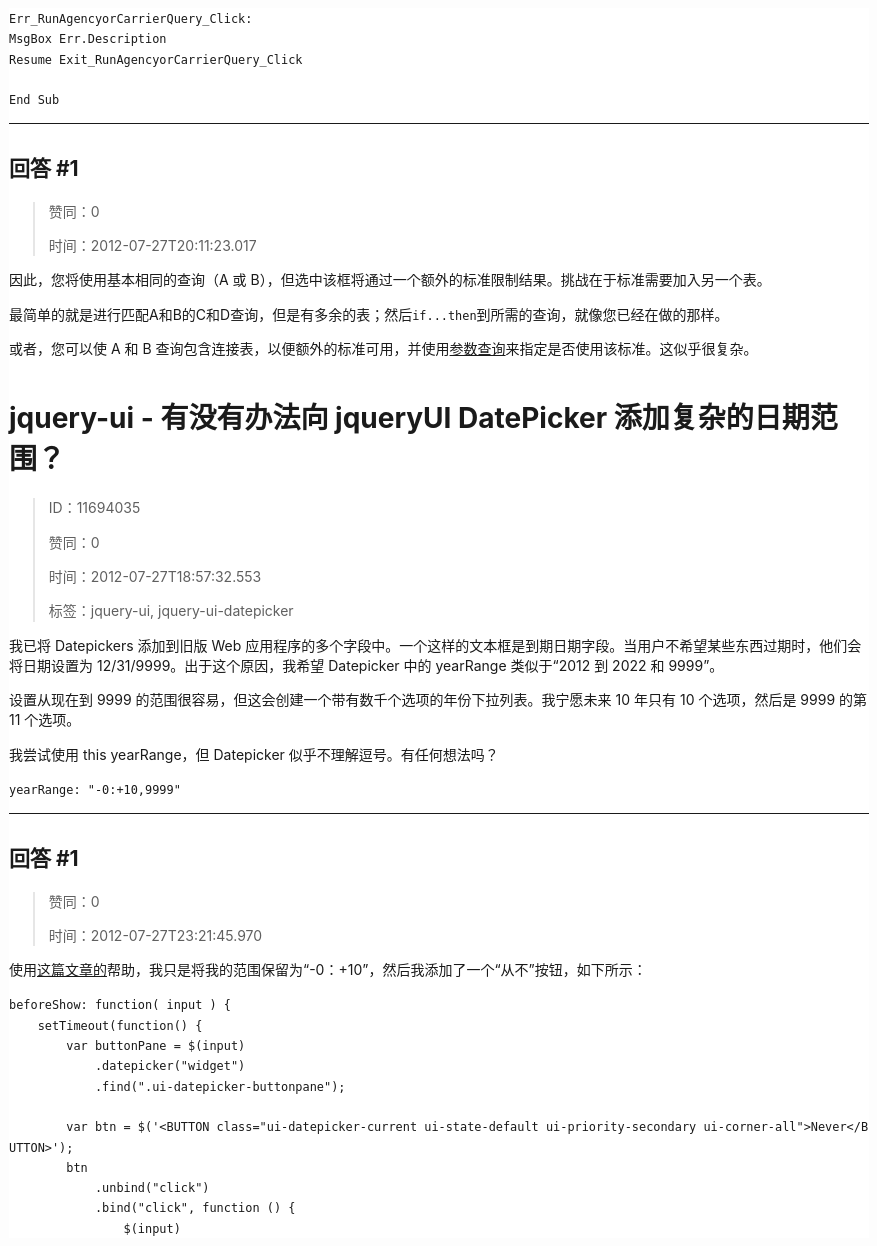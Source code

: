 ```
Err_RunAgencyorCarrierQuery_Click:
MsgBox Err.Description
Resume Exit_RunAgencyorCarrierQuery_Click

End Sub 
```

* * *

## 回答 #1

> 赞同：0
> 
> 时间：2012-07-27T20:11:23.017

因此，您将使用基本相同的查询（A 或 B），但选中该框将通过一个额外的标准限制结果。挑战在于标准需要加入另一个表。

最简单的就是进行匹配A和B的C和D查询，但是有多余的表；然后`if...then`到所需的查询，就像您已经在做的那样。

或者，您可以使 A 和 B 查询包含连接表，以便额外的标准可用，并使用[参数查询](http://msdn.microsoft.com/en-us/library/office/aa160564%28v=office.11%29.aspx)来指定是否使用该标准。这似乎很复杂。

# jquery-ui - 有没有办法向 jqueryUI DatePicker 添加复杂的日期范围？

> ID：11694035
> 
> 赞同：0
> 
> 时间：2012-07-27T18:57:32.553
> 
> 标签：jquery-ui, jquery-ui-datepicker

我已将 Datepickers 添加到旧版 Web 应用程序的多个字段中。一个这样的文本框是到期日期字段。当用户不希望某些东西过期时，他们会将日期设置为 12/31/9999。出于这个原因，我希望 Datepicker 中的 yearRange 类似于“2012 到 2022 和 9999”。

设置从现在到 9999 的范围很容易，但这会创建一个带有数千个选项的年份下拉列表。我宁愿未来 10 年只有 10 个选项，然后是 9999 的第 11 个选项。

我尝试使用 this yearRange，但 Datepicker 似乎不理解逗号。有任何想法吗？

```
yearRange: "-0:+10,9999" 
```

* * *

## 回答 #1

> 赞同：0
> 
> 时间：2012-07-27T23:21:45.970

使用[这篇文章的](https://stackoverflow.com/questions/4598850/how-do-you-add-buttons-to-a-jquery-datepicker-in-the-button-panel)帮助，我只是将我的范围保留为“-0：+10”，然后我添加了一个“从不”按钮，如下所示：

```
beforeShow: function( input ) {
    setTimeout(function() {
        var buttonPane = $(input)
            .datepicker("widget")
            .find(".ui-datepicker-buttonpane");

        var btn = $('<BUTTON class="ui-datepicker-current ui-state-default ui-priority-secondary ui-corner-all">Never</BUTTON>');
        btn
            .unbind("click")
            .bind("click", function () {
                $(input)
```